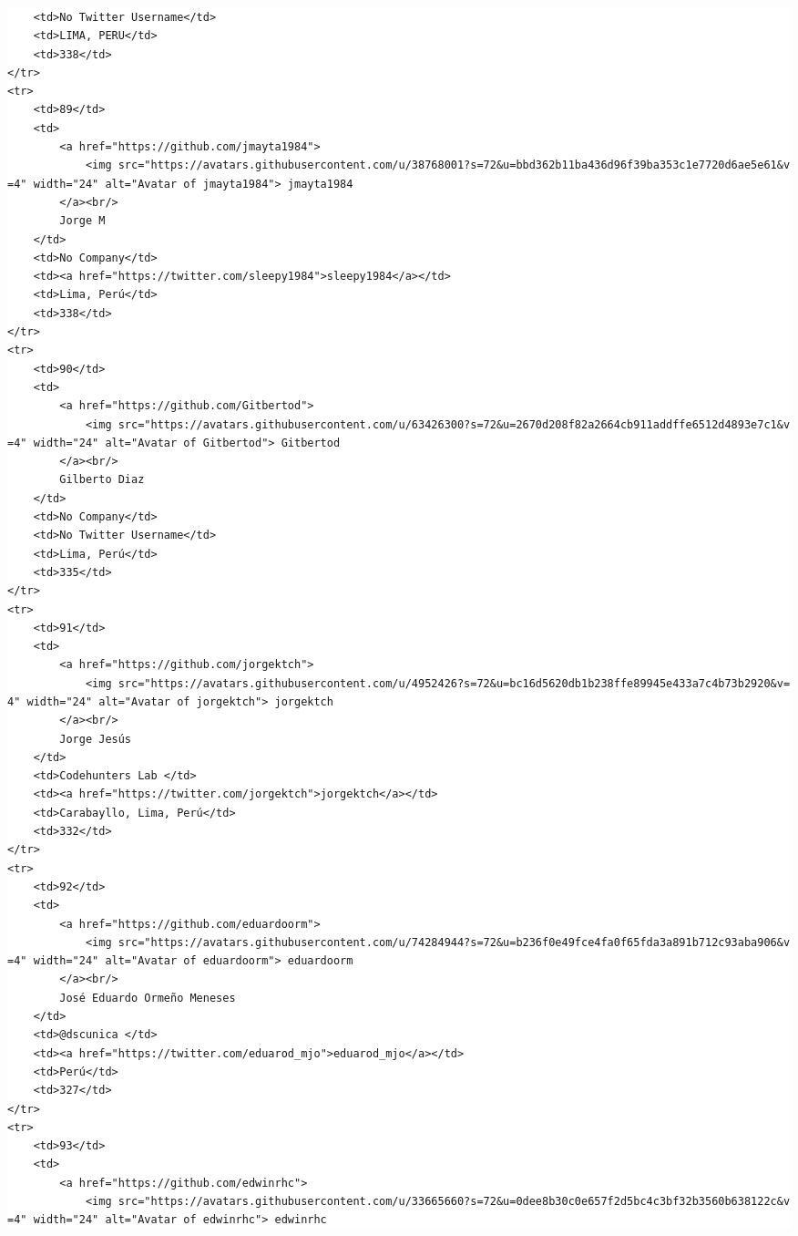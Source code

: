 		<td>No Twitter Username</td>
		<td>LIMA, PERU</td>
		<td>338</td>
	</tr>
	<tr>
		<td>89</td>
		<td>
			<a href="https://github.com/jmayta1984">
				<img src="https://avatars.githubusercontent.com/u/38768001?s=72&u=bbd362b11ba436d96f39ba353c1e7720d6ae5e61&v=4" width="24" alt="Avatar of jmayta1984"> jmayta1984
			</a><br/>
			Jorge M
		</td>
		<td>No Company</td>
		<td><a href="https://twitter.com/sleepy1984">sleepy1984</a></td>
		<td>Lima, Perú</td>
		<td>338</td>
	</tr>
	<tr>
		<td>90</td>
		<td>
			<a href="https://github.com/Gitbertod">
				<img src="https://avatars.githubusercontent.com/u/63426300?s=72&u=2670d208f82a2664cb911addffe6512d4893e7c1&v=4" width="24" alt="Avatar of Gitbertod"> Gitbertod
			</a><br/>
			Gilberto Diaz
		</td>
		<td>No Company</td>
		<td>No Twitter Username</td>
		<td>Lima, Perú</td>
		<td>335</td>
	</tr>
	<tr>
		<td>91</td>
		<td>
			<a href="https://github.com/jorgektch">
				<img src="https://avatars.githubusercontent.com/u/4952426?s=72&u=bc16d5620db1b238ffe89945e433a7c4b73b2920&v=4" width="24" alt="Avatar of jorgektch"> jorgektch
			</a><br/>
			Jorge Jesús
		</td>
		<td>Codehunters Lab </td>
		<td><a href="https://twitter.com/jorgektch">jorgektch</a></td>
		<td>Carabayllo, Lima, Perú</td>
		<td>332</td>
	</tr>
	<tr>
		<td>92</td>
		<td>
			<a href="https://github.com/eduardoorm">
				<img src="https://avatars.githubusercontent.com/u/74284944?s=72&u=b236f0e49fce4fa0f65fda3a891b712c93aba906&v=4" width="24" alt="Avatar of eduardoorm"> eduardoorm
			</a><br/>
			José Eduardo Ormeño Meneses
		</td>
		<td>@dscunica </td>
		<td><a href="https://twitter.com/eduarod_mjo">eduarod_mjo</a></td>
		<td>Perú</td>
		<td>327</td>
	</tr>
	<tr>
		<td>93</td>
		<td>
			<a href="https://github.com/edwinrhc">
				<img src="https://avatars.githubusercontent.com/u/33665660?s=72&u=0dee8b30c0e657f2d5bc4c3bf32b3560b638122c&v=4" width="24" alt="Avatar of edwinrhc"> edwinrhc